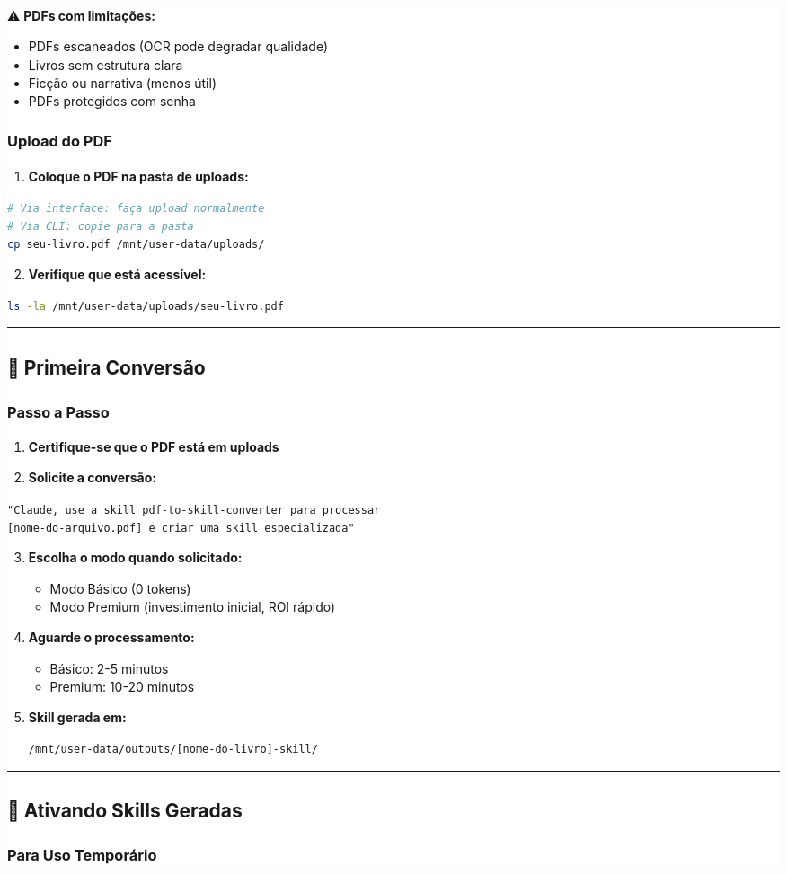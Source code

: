 ⚠️ **PDFs com limitações:**
- PDFs escaneados (OCR pode degradar qualidade)
- Livros sem estrutura clara
- Ficção ou narrativa (menos útil)
- PDFs protegidos com senha

### Upload do PDF

1. **Coloque o PDF na pasta de uploads:**

```bash
# Via interface: faça upload normalmente
# Via CLI: copie para a pasta
cp seu-livro.pdf /mnt/user-data/uploads/
```

2. **Verifique que está acessível:**

```bash
ls -la /mnt/user-data/uploads/seu-livro.pdf
```

---

## 🚀 Primeira Conversão

### Passo a Passo

1. **Certifique-se que o PDF está em uploads**

2. **Solicite a conversão:**

```
"Claude, use a skill pdf-to-skill-converter para processar 
[nome-do-arquivo.pdf] e criar uma skill especializada"
```

3. **Escolha o modo quando solicitado:**
   - Modo Básico (0 tokens)
   - Modo Premium (investimento inicial, ROI rápido)

4. **Aguarde o processamento:**
   - Básico: 2-5 minutos
   - Premium: 10-20 minutos

5. **Skill gerada em:**
   ```
   /mnt/user-data/outputs/[nome-do-livro]-skill/
   ```

---

## 📍 Ativando Skills Geradas

### Para Uso Temporário
